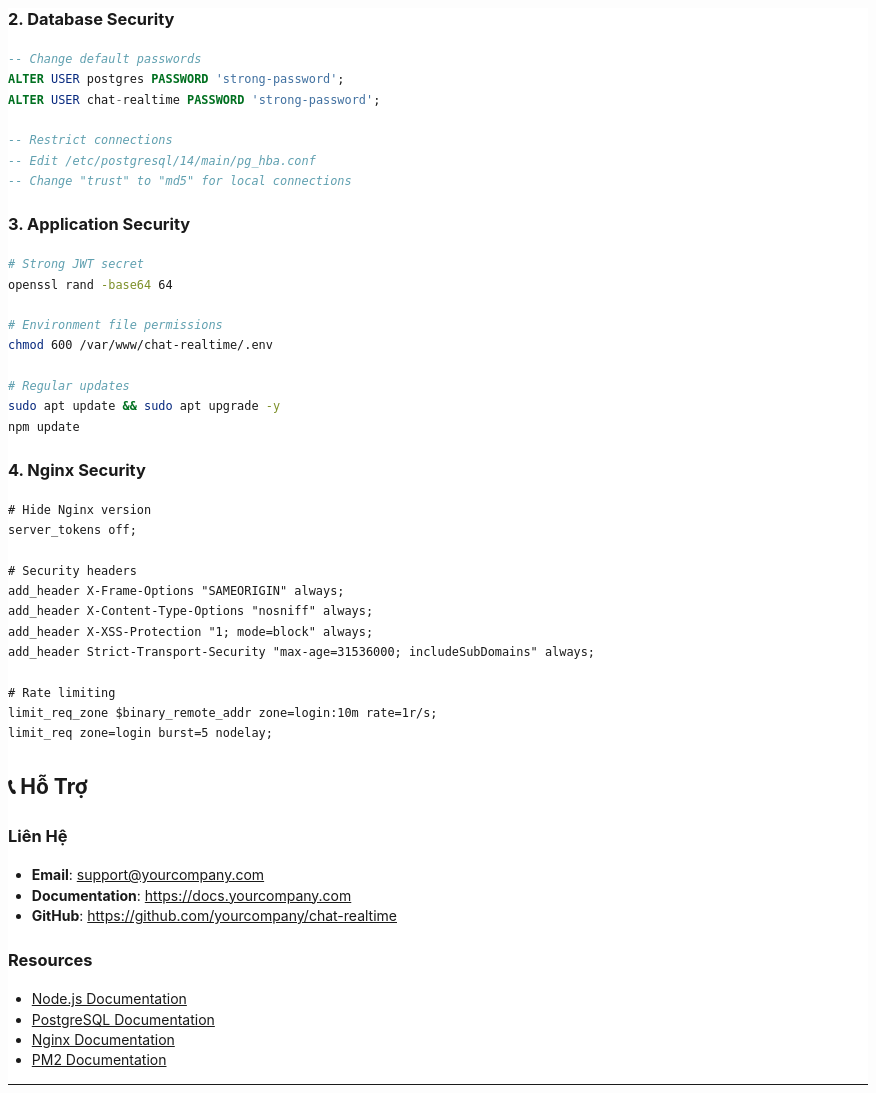 ### 2. Database Security

```sql
-- Change default passwords
ALTER USER postgres PASSWORD 'strong-password';
ALTER USER chat-realtime PASSWORD 'strong-password';

-- Restrict connections
-- Edit /etc/postgresql/14/main/pg_hba.conf
-- Change "trust" to "md5" for local connections
```

### 3. Application Security

```bash
# Strong JWT secret
openssl rand -base64 64

# Environment file permissions
chmod 600 /var/www/chat-realtime/.env

# Regular updates
sudo apt update && sudo apt upgrade -y
npm update
```

### 4. Nginx Security

```nginx
# Hide Nginx version
server_tokens off;

# Security headers
add_header X-Frame-Options "SAMEORIGIN" always;
add_header X-Content-Type-Options "nosniff" always;
add_header X-XSS-Protection "1; mode=block" always;
add_header Strict-Transport-Security "max-age=31536000; includeSubDomains" always;

# Rate limiting
limit_req_zone $binary_remote_addr zone=login:10m rate=1r/s;
limit_req zone=login burst=5 nodelay;
```

## 📞 Hỗ Trợ

### Liên Hệ
- **Email**: support@yourcompany.com
- **Documentation**: https://docs.yourcompany.com
- **GitHub**: https://github.com/yourcompany/chat-realtime

### Resources
- [Node.js Documentation](https://nodejs.org/docs/)
- [PostgreSQL Documentation](https://www.postgresql.org/docs/)
- [Nginx Documentation](https://nginx.org/en/docs/)
- [PM2 Documentation](https://pm2.keymetrics.io/docs/)

---